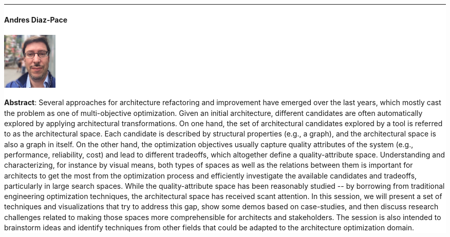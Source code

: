 ___

#### Andres Diaz-Pace

<img src="2023/uploads/andres-diaz-pace.jpg" width="100" /> 

**Abstract**: Several approaches for architecture refactoring and improvement have emerged over the last years, which mostly cast the problem as one of multi-objective optimization. Given an initial architecture, different candidates are often automatically explored by applying architectural transformations. On one hand, the set of architectural candidates explored by a tool is referred to as the architectural space. Each candidate is described by structural properties (e.g., a graph), and the architectural space is also a graph in itself. On the other hand, the optimization objectives usually capture quality attributes of the system (e.g., performance, reliability, cost) and lead to different tradeoffs, which altogether define a quality-attribute space. Understanding and characterizing, for instance by visual means, both types of spaces as well as the relations between them is important for architects to get the most from the optimization process and efficiently investigate the available candidates and tradeoffs, particularly in large search spaces. While the quality-attribute space has been reasonably studied -- by borrowing from traditional engineering optimization techniques, the architectural space has received scant attention.  In this session, we will present a set of techniques and visualizations that try to address this gap, show some demos based on case-studies, and then discuss research challenges related to making those spaces more comprehensible for architects and stakeholders. The session is also intended to brainstorm ideas and identify techniques from other fields that could be adapted to the architecture optimization domain.
